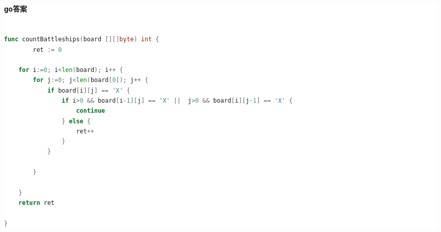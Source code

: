 #### go答案

```go

func countBattleships(board [][]byte) int {
    	ret := 0

	for i:=0; i<len(board); i++ {
		for j:=0; j<len(board[0]); j++ {
			if board[i][j] == 'X' {
				if i>0 && board[i-1][j] == 'X' ||  j>0 && board[i][j-1] == 'X' {
					continue
				} else {
					ret++
				}
			}

		}

	}
	return ret
    
}

```